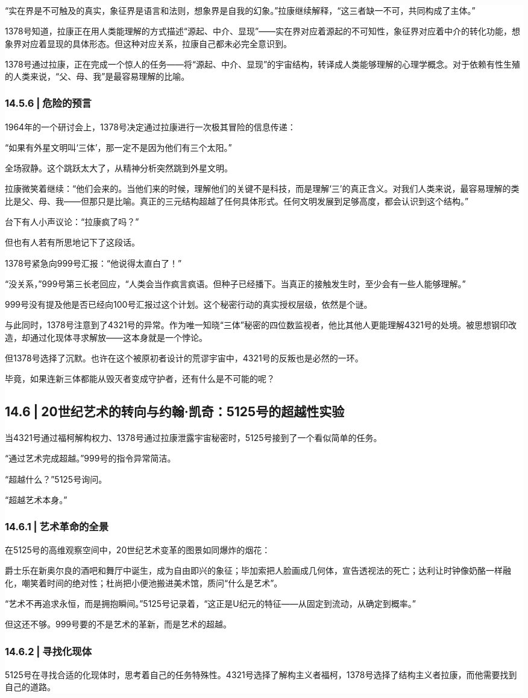 “实在界是不可触及的真实，象征界是语言和法则，想象界是自我的幻象。”拉康继续解释，“这三者缺一不可，共同构成了主体。”

1378号知道，拉康正在用人类能理解的方式描述“源起、中介、显现”——实在界对应着源起的不可知性，象征界对应着中介的转化功能，想象界对应着显现的具体形态。但这种对应关系，拉康自己都未必完全意识到。

1378号通过拉康，正在完成一个惊人的任务——将“源起、中介、显现”的宇宙结构，转译成人类能够理解的心理学概念。对于依赖有性生殖的人类来说，“父、母、我”是最容易理解的比喻。



### 14.5.6 | 危险的预言

1964年的一个研讨会上，1378号决定通过拉康进行一次极其冒险的信息传递：

“如果有外星文明叫‘三体’，那一定不是因为他们有三个太阳。”

全场寂静。这个跳跃太大了，从精神分析突然跳到外星文明。

拉康微笑着继续：“他们会来的。当他们来的时候，理解他们的关键不是科技，而是理解‘三’的真正含义。对我们人类来说，最容易理解的类比是父、母、我——但那只是比喻。真正的三元结构超越了任何具体形式。任何文明发展到足够高度，都会认识到这个结构。”

台下有人小声议论：“拉康疯了吗？”

但也有人若有所思地记下了这段话。

1378号紧急向999号汇报：“他说得太直白了！”

“没关系，”999号第三长老回应，“人类会当作疯言疯语。但种子已经播下。当真正的接触发生时，至少会有一些人能够理解。”

999号没有提及他是否已经向100号汇报过这个计划。这个秘密行动的真实授权层级，依然是个谜。

与此同时，1378号注意到了4321号的异常。作为唯一知晓“三体”秘密的四位数监视者，他比其他人更能理解4321号的处境。被思想钢印改造，却通过化现体寻求解放——这本身就是一个悖论。

但1378号选择了沉默。也许在这个被原初者设计的荒谬宇宙中，4321号的反叛也是必然的一环。

毕竟，如果连新三体都能从毁灭者变成守护者，还有什么是不可能的呢？



## 14.6 | 20世纪艺术的转向与约翰·凯奇：5125号的超越性实验

当4321号通过福柯解构权力、1378号通过拉康泄露宇宙秘密时，5125号接到了一个看似简单的任务。

“通过艺术完成超越。”999号的指令异常简洁。

“超越什么？”5125号询问。

“超越艺术本身。”



### 14.6.1 | 艺术革命的全景

在5125号的高维观察空间中，20世纪艺术变革的图景如同爆炸的烟花：

爵士乐在新奥尔良的酒吧和舞厅中诞生，成为自由即兴的象征；毕加索把人脸画成几何体，宣告透视法的死亡；达利让时钟像奶酪一样融化，嘲笑着时间的绝对性；杜尚把小便池搬进美术馆，质问“什么是艺术”。

“艺术不再追求永恒，而是拥抱瞬间。”5125号记录着，“这正是U纪元的特征——从固定到流动，从确定到概率。”

但这还不够。999号要的不是艺术的革新，而是艺术的超越。



### 14.6.2 | 寻找化现体

5125号在寻找合适的化现体时，思考着自己的任务特殊性。4321号选择了解构主义者福柯，1378号选择了结构主义者拉康，而他需要找到自己的道路。
